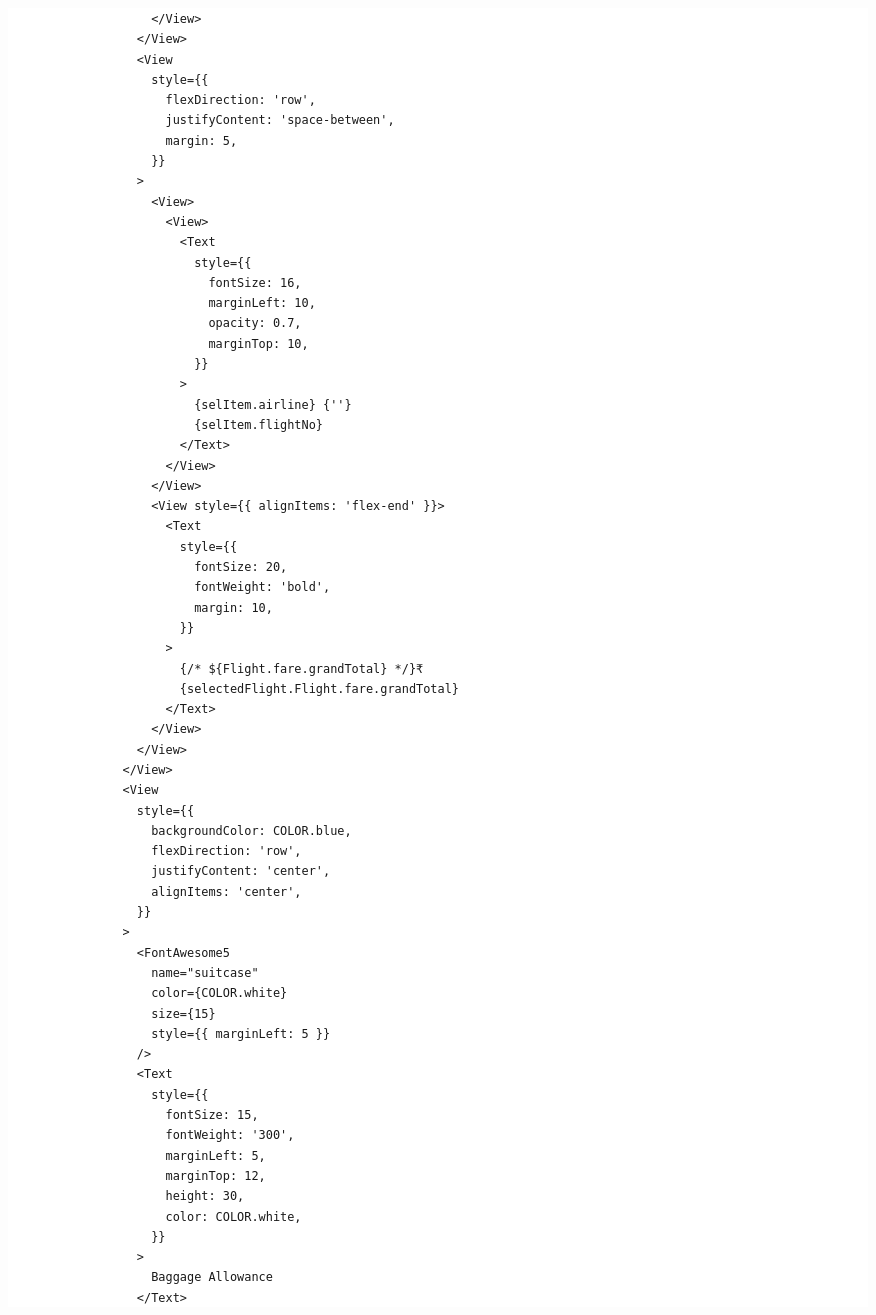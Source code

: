                         </View>
                      </View>
                      <View
                        style={{
                          flexDirection: 'row',
                          justifyContent: 'space-between',
                          margin: 5,
                        }}
                      >
                        <View>
                          <View>
                            <Text
                              style={{
                                fontSize: 16,
                                marginLeft: 10,
                                opacity: 0.7,
                                marginTop: 10,
                              }}
                            >
                              {selItem.airline} {''}
                              {selItem.flightNo}
                            </Text>
                          </View>
                        </View>
                        <View style={{ alignItems: 'flex-end' }}>
                          <Text
                            style={{
                              fontSize: 20,
                              fontWeight: 'bold',
                              margin: 10,
                            }}
                          >
                            {/* ${Flight.fare.grandTotal} */}₹
                            {selectedFlight.Flight.fare.grandTotal}
                          </Text>
                        </View>
                      </View>
                    </View>
                    <View
                      style={{
                        backgroundColor: COLOR.blue,
                        flexDirection: 'row',
                        justifyContent: 'center',
                        alignItems: 'center',
                      }}
                    >
                      <FontAwesome5
                        name="suitcase"
                        color={COLOR.white}
                        size={15}
                        style={{ marginLeft: 5 }}
                      />
                      <Text
                        style={{
                          fontSize: 15,
                          fontWeight: '300',
                          marginLeft: 5,
                          marginTop: 12,
                          height: 30,
                          color: COLOR.white,
                        }}
                      >
                        Baggage Allowance
                      </Text>